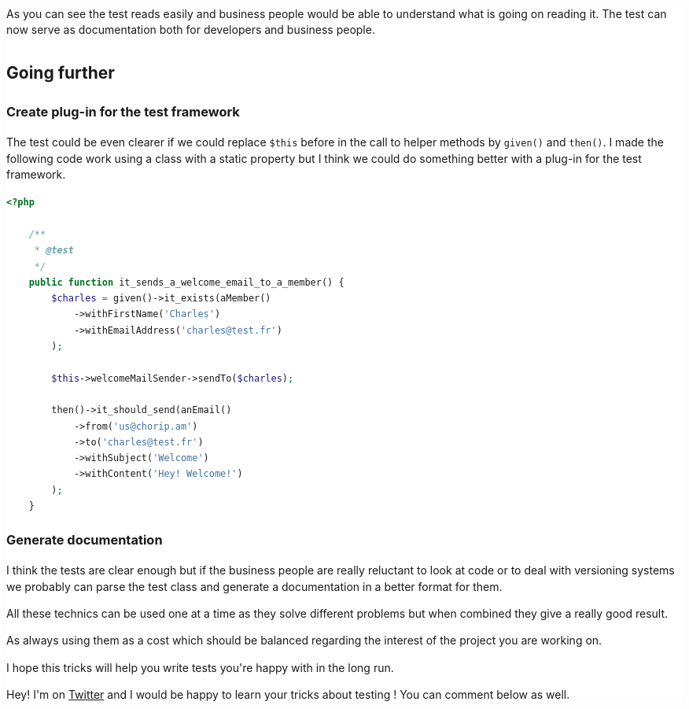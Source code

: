 As you can see the test reads easily and business people would be able to understand what is going on reading it. The test can now serve as documentation both for developers and business people.

## Going further

### Create plug-in for the test framework
The test could be even clearer if we could replace `$this` before in the call to helper methods by `given()` and `then()`. I made the following code work using a class with a static property but I think we could do something better with a plug-in for the test framework.

```php
<?php

    /**
     * @test
     */
    public function it_sends_a_welcome_email_to_a_member() {
        $charles = given()->it_exists(aMember()
            ->withFirstName('Charles')
            ->withEmailAddress('charles@test.fr')
        );

        $this->welcomeMailSender->sendTo($charles);

        then()->it_should_send(anEmail()
            ->from('us@chorip.am')
            ->to('charles@test.fr')
            ->withSubject('Welcome')
            ->withContent('Hey! Welcome!')
        );
    }
```

### Generate documentation
I think the tests are clear enough but if the business people are really reluctant to look at code or to deal with versioning systems we probably can parse the test class and generate a documentation in a better format for them.


All these technics can be used one at a time as they solve different problems but when combined they give a really good result.

As always using them as a cost which should be balanced regarding the interest of the project you are working on.

I hope this tricks will help you write tests you're happy with in the long run.

Hey! I'm on [Twitter](https://twitter.com/selrahcd) and I would be happy to learn your tricks about testing ! You can comment below as well.



